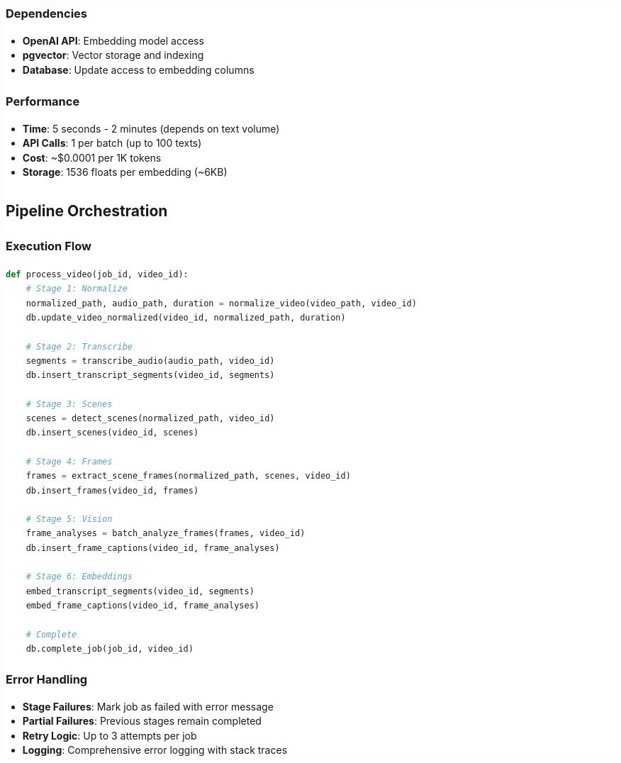 ### Dependencies
- **OpenAI API**: Embedding model access
- **pgvector**: Vector storage and indexing
- **Database**: Update access to embedding columns

### Performance
- **Time**: 5 seconds - 2 minutes (depends on text volume)
- **API Calls**: 1 per batch (up to 100 texts)
- **Cost**: ~$0.0001 per 1K tokens
- **Storage**: 1536 floats per embedding (~6KB)

## Pipeline Orchestration

### Execution Flow
```python
def process_video(job_id, video_id):
    # Stage 1: Normalize
    normalized_path, audio_path, duration = normalize_video(video_path, video_id)
    db.update_video_normalized(video_id, normalized_path, duration)
    
    # Stage 2: Transcribe
    segments = transcribe_audio(audio_path, video_id)
    db.insert_transcript_segments(video_id, segments)
    
    # Stage 3: Scenes
    scenes = detect_scenes(normalized_path, video_id)
    db.insert_scenes(video_id, scenes)
    
    # Stage 4: Frames
    frames = extract_scene_frames(normalized_path, scenes, video_id)
    db.insert_frames(video_id, frames)
    
    # Stage 5: Vision
    frame_analyses = batch_analyze_frames(frames, video_id)
    db.insert_frame_captions(video_id, frame_analyses)
    
    # Stage 6: Embeddings
    embed_transcript_segments(video_id, segments)
    embed_frame_captions(video_id, frame_analyses)
    
    # Complete
    db.complete_job(job_id, video_id)
```

### Error Handling
- **Stage Failures**: Mark job as failed with error message
- **Partial Failures**: Previous stages remain completed
- **Retry Logic**: Up to 3 attempts per job
- **Logging**: Comprehensive error logging with stack traces
